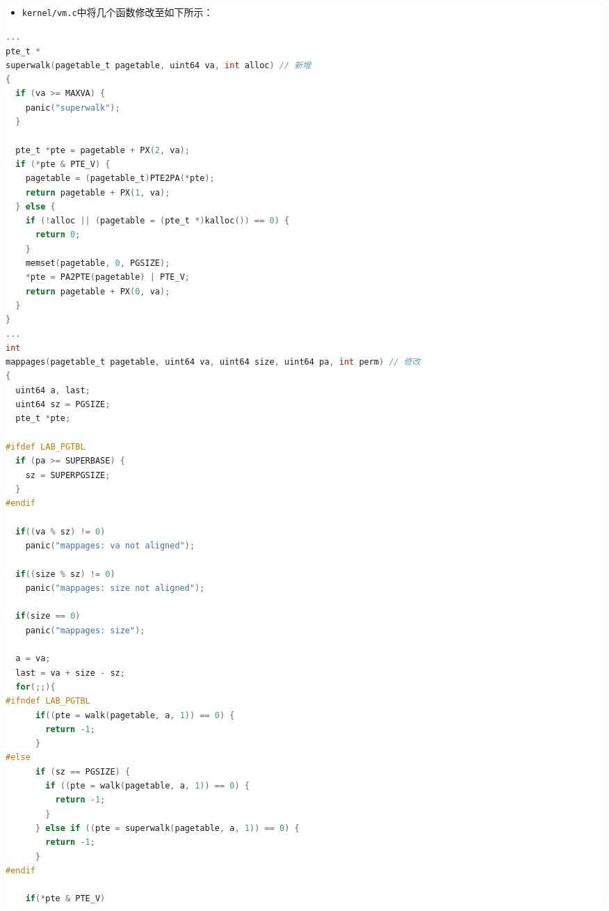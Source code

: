 - `kernel/vm.c`中将几个函数修改至如下所示：
```c
...
pte_t *
superwalk(pagetable_t pagetable, uint64 va, int alloc) // 新增
{
  if (va >= MAXVA) {
    panic("superwalk");
  }

  pte_t *pte = pagetable + PX(2, va);
  if (*pte & PTE_V) {
    pagetable = (pagetable_t)PTE2PA(*pte);
    return pagetable + PX(1, va);
  } else {
    if (!alloc || (pagetable = (pte_t *)kalloc()) == 0) {
      return 0;
    }
    memset(pagetable, 0, PGSIZE);
    *pte = PA2PTE(pagetable) | PTE_V;
    return pagetable + PX(0, va);
  }
}
...
int
mappages(pagetable_t pagetable, uint64 va, uint64 size, uint64 pa, int perm) // 修改
{
  uint64 a, last;
  uint64 sz = PGSIZE;
  pte_t *pte;

#ifdef LAB_PGTBL
  if (pa >= SUPERBASE) {
    sz = SUPERPGSIZE;
  }
#endif

  if((va % sz) != 0)
    panic("mappages: va not aligned");

  if((size % sz) != 0)
    panic("mappages: size not aligned");

  if(size == 0)
    panic("mappages: size");
  
  a = va;
  last = va + size - sz;
  for(;;){
#ifndef LAB_PGTBL
      if((pte = walk(pagetable, a, 1)) == 0) {
        return -1;
      }
#else
      if (sz == PGSIZE) {
        if ((pte = walk(pagetable, a, 1)) == 0) {
          return -1;
        }
      } else if ((pte = superwalk(pagetable, a, 1)) == 0) {
        return -1;
      }
#endif
    
    if(*pte & PTE_V)
```